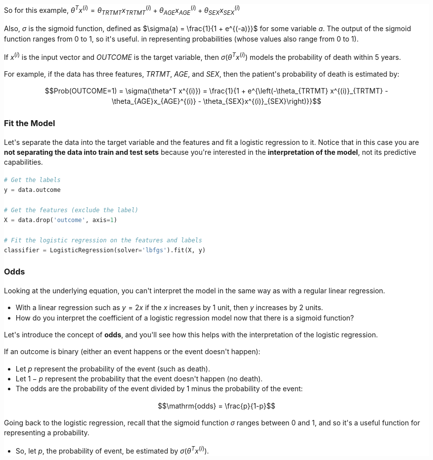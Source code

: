So for this example, $\theta^T x^{(i)} = \theta_{TRTMT} x^{(i)}_{TRTMT} + \theta_{AGE}x_{AGE}^{(i)} + \theta_{SEX}x^{(i)}_{SEX}$

Also, $\sigma$ is the sigmoid function, defined as $\sigma(a) = \frac{1}{1 + e^{(-a)}}$ for some variable $a$.  The output of the sigmoid function ranges from 0 to 1, so it's useful. in representing probabilities (whose values also range from 0 to 1).

If $x^{(i)}$ is the input vector and $OUTCOME$ is the target variable, then $\sigma(\theta^T x^{(i)})$ models the probability of death within 5 years.

For example, if the data has three features, $TRTMT$, $AGE$, and  $SEX$, then the patient's probability of death is estimated by: 

$$Prob(OUTCOME=1) = \sigma(\theta^T x^{(i)}) = \frac{1}{1 + e^{\left(-\theta_{TRTMT} x^{(i)}_{TRTMT} - \theta_{AGE}x_{AGE}^{(i)} - \theta_{SEX}x^{(i)}_{SEX}\right)}}$$

### Fit the Model

Let's separate the data into the target variable and the features and fit a logistic regression to it. Notice that in this case you are **not separating the data into train and test sets** because you're interested in the **interpretation of the model**, not its predictive capabilities.


```python
# Get the labels
y = data.outcome

# Get the features (exclude the label)
X = data.drop('outcome', axis=1)

# Fit the logistic regression on the features and labels
classifier = LogisticRegression(solver='lbfgs').fit(X, y)
```

### Odds
Looking at the underlying equation, you can't interpret the model in the same way as with a regular linear regression.
- With a linear regression such as $y = 2x$ if the $x$ increases by 1 unit, then $y$ increases by 2 units.
- How do you interpret the coefficient of a logistic regression model now that there is a sigmoid function?

Let's introduce the concept of **odds**, and you'll see how this helps with the interpretation of the logistic regression.

If an outcome is binary (either an event happens or the event doesn't happen):
- Let $p$ represent the probability of the event (such as death).
- Let $1-p$ represent the probability that the event doesn't happen (no death).
- The odds are the probability of the event divided by 1 minus the probability of the event:

$$\mathrm{odds} = \frac{p}{1-p}$$

Going back to the logistic regression, recall that the sigmoid function $\sigma$ ranges between 0 and 1, and so it's a useful function for representing a probability.
- So, let $p$, the probability of event, be estimated by $\sigma(\theta^T x^{(i)})$.
